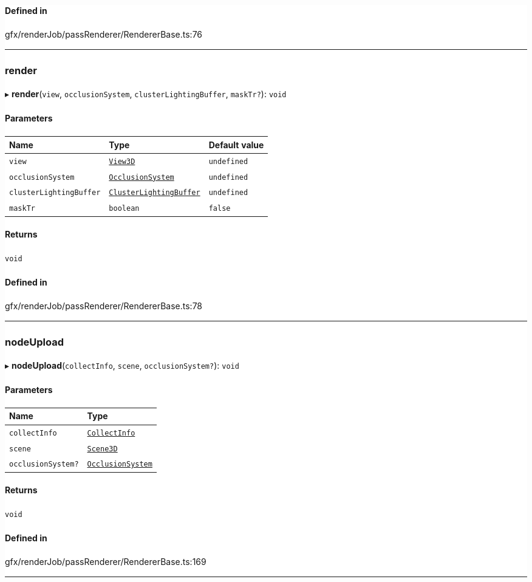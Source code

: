 #### Defined in

gfx/renderJob/passRenderer/RendererBase.ts:76

___

### render

▸ **render**(`view`, `occlusionSystem`, `clusterLightingBuffer`, `maskTr?`): `void`

#### Parameters

| Name | Type | Default value |
| :------ | :------ | :------ |
| `view` | [`View3D`](View3D.md) | `undefined` |
| `occlusionSystem` | [`OcclusionSystem`](OcclusionSystem.md) | `undefined` |
| `clusterLightingBuffer` | [`ClusterLightingBuffer`](ClusterLightingBuffer.md) | `undefined` |
| `maskTr` | `boolean` | `false` |

#### Returns

`void`

#### Defined in

gfx/renderJob/passRenderer/RendererBase.ts:78

___

### nodeUpload

▸ **nodeUpload**(`collectInfo`, `scene`, `occlusionSystem?`): `void`

#### Parameters

| Name | Type |
| :------ | :------ |
| `collectInfo` | [`CollectInfo`](CollectInfo.md) |
| `scene` | [`Scene3D`](Scene3D.md) |
| `occlusionSystem?` | [`OcclusionSystem`](OcclusionSystem.md) |

#### Returns

`void`

#### Defined in

gfx/renderJob/passRenderer/RendererBase.ts:169

___
